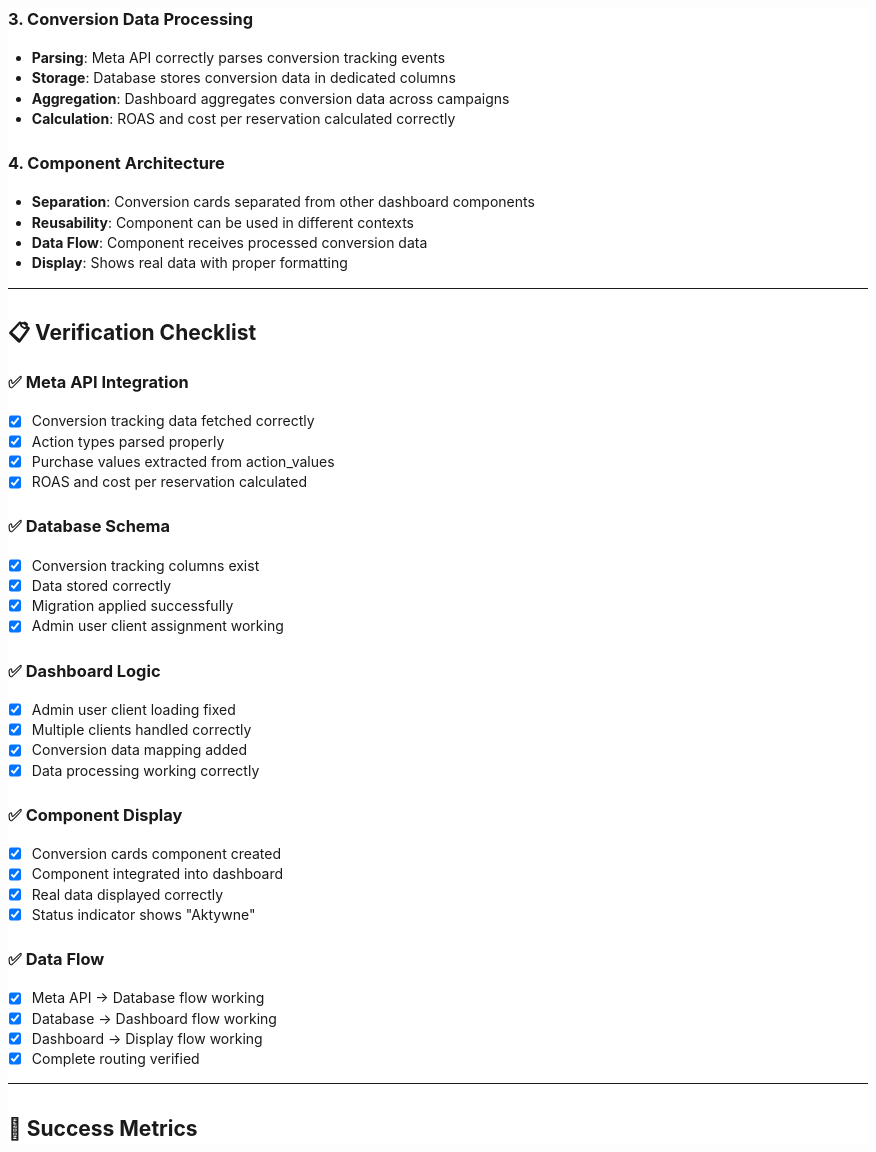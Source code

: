 ### **3. Conversion Data Processing**
- **Parsing**: Meta API correctly parses conversion tracking events
- **Storage**: Database stores conversion data in dedicated columns
- **Aggregation**: Dashboard aggregates conversion data across campaigns
- **Calculation**: ROAS and cost per reservation calculated correctly

### **4. Component Architecture**
- **Separation**: Conversion cards separated from other dashboard components
- **Reusability**: Component can be used in different contexts
- **Data Flow**: Component receives processed conversion data
- **Display**: Shows real data with proper formatting

---

## 📋 **Verification Checklist**

### **✅ Meta API Integration**
- [x] Conversion tracking data fetched correctly
- [x] Action types parsed properly
- [x] Purchase values extracted from action_values
- [x] ROAS and cost per reservation calculated

### **✅ Database Schema**
- [x] Conversion tracking columns exist
- [x] Data stored correctly
- [x] Migration applied successfully
- [x] Admin user client assignment working

### **✅ Dashboard Logic**
- [x] Admin user client loading fixed
- [x] Multiple clients handled correctly
- [x] Conversion data mapping added
- [x] Data processing working correctly

### **✅ Component Display**
- [x] Conversion cards component created
- [x] Component integrated into dashboard
- [x] Real data displayed correctly
- [x] Status indicator shows "Aktywne"

### **✅ Data Flow**
- [x] Meta API → Database flow working
- [x] Database → Dashboard flow working
- [x] Dashboard → Display flow working
- [x] Complete routing verified

---

## 🎉 **Success Metrics**
